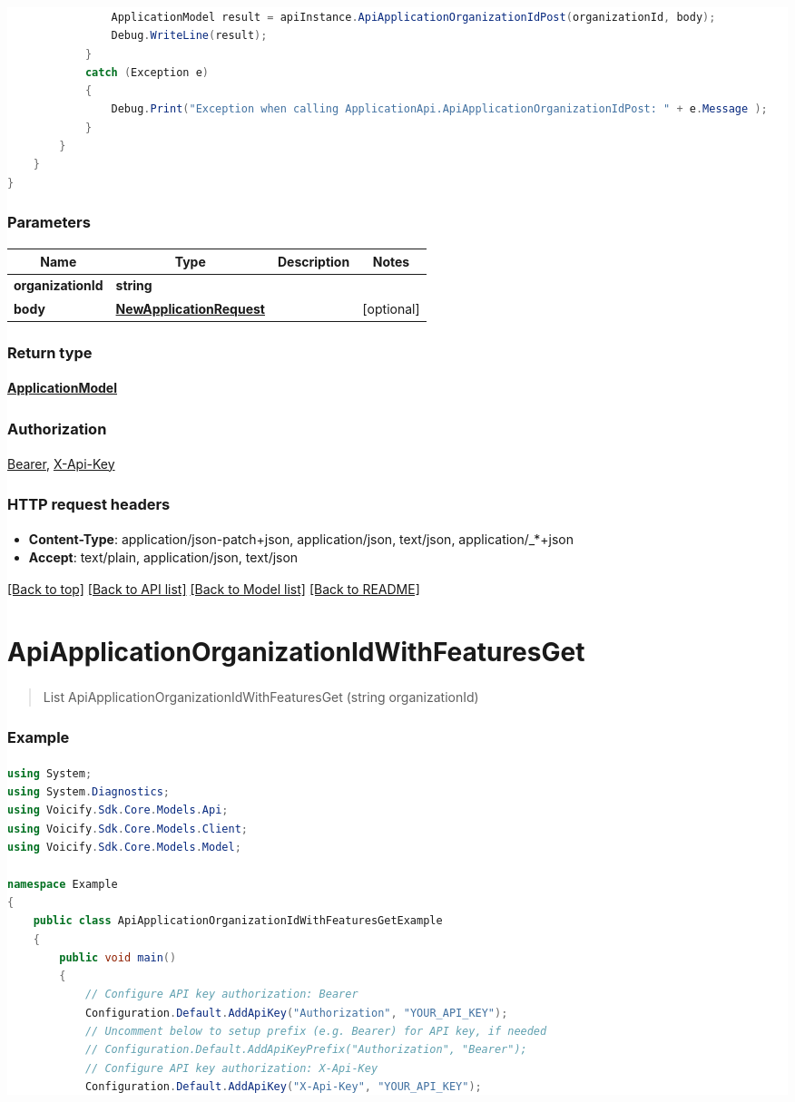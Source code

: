 ```csharp
                ApplicationModel result = apiInstance.ApiApplicationOrganizationIdPost(organizationId, body);
                Debug.WriteLine(result);
            }
            catch (Exception e)
            {
                Debug.Print("Exception when calling ApplicationApi.ApiApplicationOrganizationIdPost: " + e.Message );
            }
        }
    }
}
```

### Parameters

Name | Type | Description  | Notes
------------- | ------------- | ------------- | -------------
 **organizationId** | **string**|  | 
 **body** | [**NewApplicationRequest**](NewApplicationRequest.md)|  | [optional] 

### Return type

[**ApplicationModel**](ApplicationModel.md)

### Authorization

[Bearer](../README.md#Bearer), [X-Api-Key](../README.md#X-Api-Key)

### HTTP request headers

 - **Content-Type**: application/json-patch+json, application/json, text/json, application/_*+json
 - **Accept**: text/plain, application/json, text/json

[[Back to top]](#) [[Back to API list]](../README.md#documentation-for-api-endpoints) [[Back to Model list]](../README.md#documentation-for-models) [[Back to README]](../README.md)
<a name="apiapplicationorganizationidwithfeaturesget"></a>
# **ApiApplicationOrganizationIdWithFeaturesGet**
> List<ApplicationWithFeaturesModel> ApiApplicationOrganizationIdWithFeaturesGet (string organizationId)



### Example
```csharp
using System;
using System.Diagnostics;
using Voicify.Sdk.Core.Models.Api;
using Voicify.Sdk.Core.Models.Client;
using Voicify.Sdk.Core.Models.Model;

namespace Example
{
    public class ApiApplicationOrganizationIdWithFeaturesGetExample
    {
        public void main()
        {
            // Configure API key authorization: Bearer
            Configuration.Default.AddApiKey("Authorization", "YOUR_API_KEY");
            // Uncomment below to setup prefix (e.g. Bearer) for API key, if needed
            // Configuration.Default.AddApiKeyPrefix("Authorization", "Bearer");
            // Configure API key authorization: X-Api-Key
            Configuration.Default.AddApiKey("X-Api-Key", "YOUR_API_KEY");
```